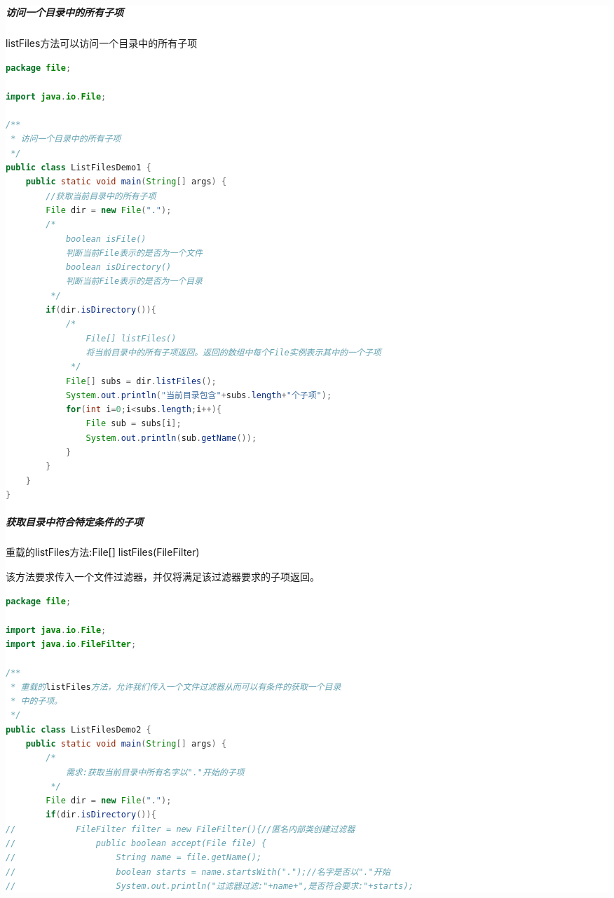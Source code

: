 #####  访问一个目录中的所有子项

listFiles方法可以访问一个目录中的所有子项

```java
package file;

import java.io.File;

/**
 * 访问一个目录中的所有子项
 */
public class ListFilesDemo1 {
    public static void main(String[] args) {
        //获取当前目录中的所有子项
        File dir = new File(".");
        /*
            boolean isFile()
            判断当前File表示的是否为一个文件
            boolean isDirectory()
            判断当前File表示的是否为一个目录
         */
        if(dir.isDirectory()){
            /*
                File[] listFiles()
                将当前目录中的所有子项返回。返回的数组中每个File实例表示其中的一个子项
             */
            File[] subs = dir.listFiles();
            System.out.println("当前目录包含"+subs.length+"个子项");
            for(int i=0;i<subs.length;i++){
                File sub = subs[i];
                System.out.println(sub.getName());
            }
        }
    }
}
```

#####  获取目录中符合特定条件的子项

重载的listFiles方法:File[] listFiles(FileFilter)

该方法要求传入一个文件过滤器，并仅将满足该过滤器要求的子项返回。

```java
package file;

import java.io.File;
import java.io.FileFilter;

/**
 * 重载的listFiles方法，允许我们传入一个文件过滤器从而可以有条件的获取一个目录
 * 中的子项。
 */
public class ListFilesDemo2 {
    public static void main(String[] args) {
        /*
            需求:获取当前目录中所有名字以"."开始的子项
         */
        File dir = new File(".");
        if(dir.isDirectory()){
//            FileFilter filter = new FileFilter(){//匿名内部类创建过滤器
//                public boolean accept(File file) {
//                    String name = file.getName();
//                    boolean starts = name.startsWith(".");//名字是否以"."开始
//                    System.out.println("过滤器过滤:"+name+",是否符合要求:"+starts);
```